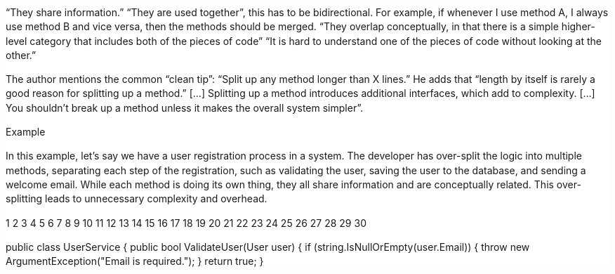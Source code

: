 “They share information.”
“They are used together”, this has to be bidirectional. For example, if whenever I use method A, I always use method B and vice versa, then the methods should be merged.
“They overlap conceptually, in that there is a simple higher-level category that includes both of the pieces of code”
“It is hard to understand one of the pieces of code without looking at the other.”

The author mentions the common “clean tip”: “Split up any method longer than X lines.” He adds that “length by itself is rarely a good reason for splitting up a method.” […] Splitting up a method introduces additional interfaces, which add to complexity. […] You shouldn’t break up a method unless it makes the overall system simpler”.

Example

In this example, let’s say we have a user registration process in a system. The developer has over-split the logic into multiple methods, separating each step of the registration, such as validating the user, saving the user to the database, and sending a welcome email. While each method is doing its own thing, they all share information and are conceptually related. This over-splitting leads to unnecessary complexity and overhead.

1
2
3
4
5
6
7
8
9
10
11
12
13
14
15
16
17
18
19
20
21
22
23
24
25
26
27
28
29
30

	
public class UserService
{
    public bool ValidateUser(User user)
    {
        if (string.IsNullOrEmpty(user.Email))
        {
            throw new ArgumentException("Email is required.");
        }
        return true;
    }
